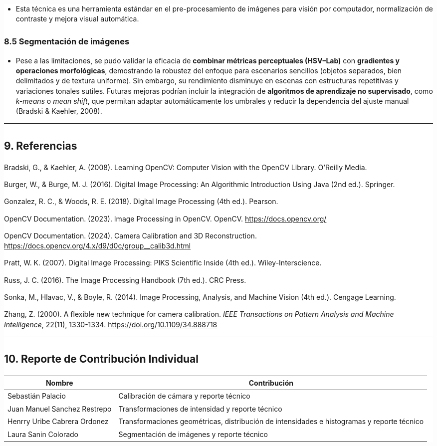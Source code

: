 - Esta técnica es una herramienta estándar en el pre-procesamiento de imágenes para visión por computador, normalización de contraste y mejora visual automática.


### 8.5 Segmentación de imágenes

- Pese a las limitaciones, se pudo validar la eficacia de **combinar métricas perceptuales (HSV–Lab)** con **gradientes y operaciones morfológicas**, demostrando la robustez del enfoque para escenarios sencillos (objetos separados, bien delimitados y de textura uniforme). Sin embargo, su rendimiento disminuye en escenas con estructuras repetitivas y variaciones tonales sutiles. Futuras mejoras podrían incluir la integración de **algoritmos de aprendizaje no supervisado**, como *k-means* o *mean shift*, que permitan adaptar automáticamente los umbrales y reducir la dependencia del ajuste manual (Bradski & Kaehler, 2008).

---

## 9. Referencias

Bradski, G., & Kaehler, A. (2008). Learning OpenCV: Computer Vision with the OpenCV Library. O’Reilly Media.

Burger, W., & Burge, M. J. (2016). Digital Image Processing: An Algorithmic Introduction Using Java (2nd ed.). Springer.

Gonzalez, R. C., & Woods, R. E. (2018). Digital Image Processing (4th ed.). Pearson.

OpenCV Documentation. (2023). Image Processing in OpenCV. OpenCV. https://docs.opencv.org/

OpenCV Documentation. (2024). Camera Calibration and 3D Reconstruction. https://docs.opencv.org/4.x/d9/d0c/group__calib3d.html

Pratt, W. K. (2007). Digital Image Processing: PIKS Scientific Inside (4th ed.). Wiley-Interscience.

Russ, J. C. (2016). The Image Processing Handbook (7th ed.). CRC Press.

Sonka, M., Hlavac, V., & Boyle, R. (2014). Image Processing, Analysis, and Machine Vision (4th ed.). Cengage Learning.

Zhang, Z. (2000). A flexible new technique for camera calibration. *IEEE Transactions on Pattern Analysis and Machine Intelligence*, 22(11), 1330-1334. https://doi.org/10.1109/34.888718


---

## 10. Reporte de Contribución Individual

| Nombre | Contribución |
|--------|--------------|
| Sebastián Palacio | Calibración de cámara y reporte técnico |
| Juan Manuel Sanchez Restrepo | Transformaciones de intensidad y reporte técnico |
| Henrry Uribe Cabrera Ordonez | Transformaciones geométricas, distribución de intensidades e histogramas y reporte técnico|
| Laura Sanin Colorado | Segmentación de imágenes y reporte técnico |

